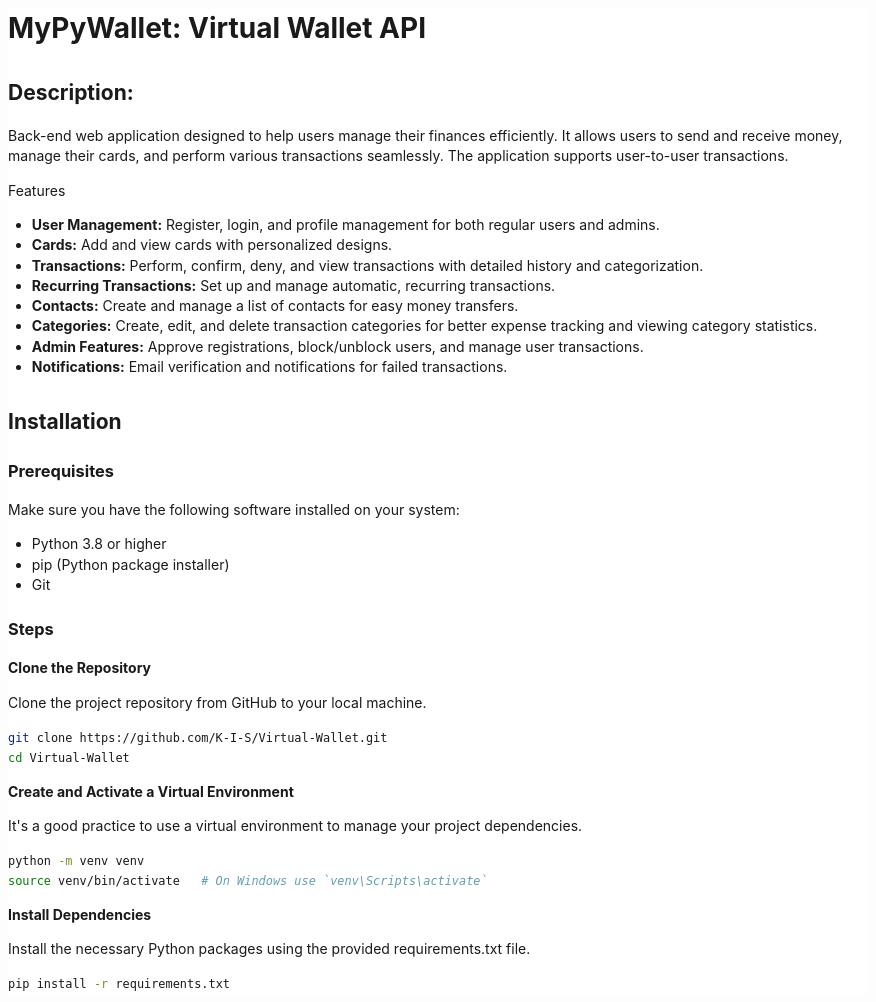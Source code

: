 # MyPyWallet: Virtual Wallet API

## Description:
Back-end web application designed to help users manage their finances efficiently. It allows users to send and receive money, manage their cards, and perform various transactions seamlessly. The application supports user-to-user transactions.

Features

- **User Management:** Register, login, and profile management for both regular users and admins.
- **Cards:** Add and view cards with personalized designs.
- **Transactions:** Perform, confirm, deny, and view transactions with detailed history and categorization.
- **Recurring Transactions:** Set up and manage automatic, recurring transactions.
- **Contacts:** Create and manage a list of contacts for easy money transfers.
- **Categories:** Create, edit, and delete transaction categories for better expense tracking and viewing category statistics.
- **Admin Features:** Approve registrations, block/unblock users, and manage user transactions.
- **Notifications:** Email verification and notifications for failed transactions.

## Installation

### Prerequisites

Make sure you have the following software installed on your system:

- Python 3.8 or higher
- pip (Python package installer)
- Git

### Steps

**Clone the Repository**

   Clone the project repository from GitHub to your local machine.

   ```bash
   git clone https://github.com/K-I-S/Virtual-Wallet.git
   cd Virtual-Wallet
   ```
**Create and Activate a Virtual Environment**

It's a good practice to use a virtual environment to manage your project dependencies.
```bash
python -m venv venv
source venv/bin/activate   # On Windows use `venv\Scripts\activate`
```
**Install Dependencies**

Install the necessary Python packages using the provided requirements.txt file.

```bash
pip install -r requirements.txt
```
